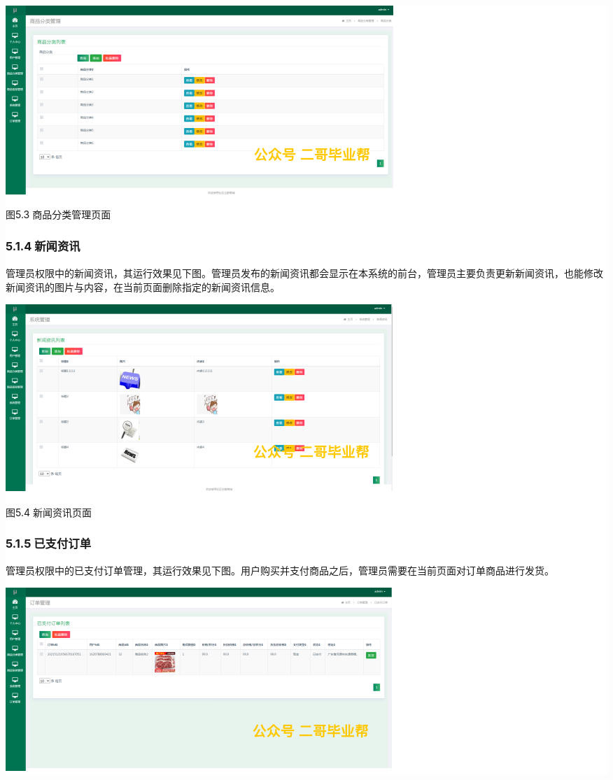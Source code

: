 ![](/md/blog.016.png)

图5.3 商品分类管理页面
### 5.1.4 新闻资讯
管理员权限中的新闻资讯，其运行效果见下图。管理员发布的新闻资讯都会显示在本系统的前台，管理员主要负责更新新闻资讯，也能修改新闻资讯的图片与内容，在当前页面删除指定的新闻资讯信息。

![](/md/blog.017.png)

图5.4 新闻资讯页面
### 5.1.5 已支付订单
管理员权限中的已支付订单管理，其运行效果见下图。用户购买并支付商品之后，管理员需要在当前页面对订单商品进行发货。

![](/md/blog.018.png)
